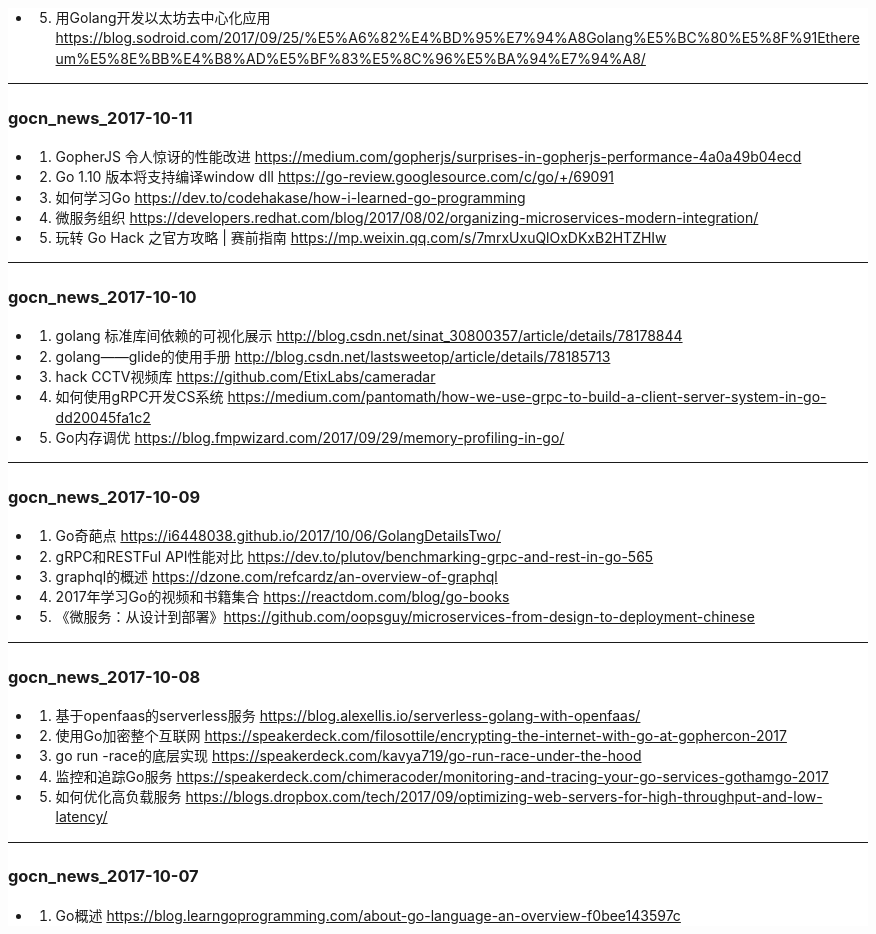 - 5. 用Golang开发以太坊去中心化应用 https://blog.sodroid.com/2017/09/25/%E5%A6%82%E4%BD%95%E7%94%A8Golang%E5%BC%80%E5%8F%91Ethereum%E5%8E%BB%E4%B8%AD%E5%BF%83%E5%8C%96%E5%BA%94%E7%94%A8/

- - - - - 
### gocn_news_2017-10-11
- 1. GopherJS 令人惊讶的性能改进 https://medium.com/gopherjs/surprises-in-gopherjs-performance-4a0a49b04ecd

- 2. Go 1.10 版本将支持编译window dll https://go-review.googlesource.com/c/go/+/69091

- 3. 如何学习Go https://dev.to/codehakase/how-i-learned-go-programming

- 4. 微服务组织 https://developers.redhat.com/blog/2017/08/02/organizing-microservices-modern-integration/

- 5. 玩转 Go Hack 之官方攻略 | 赛前指南 https://mp.weixin.qq.com/s/7mrxUxuQlOxDKxB2HTZHIw

- - - - - 
### gocn_news_2017-10-10
- 1. golang 标准库间依赖的可视化展示 http://blog.csdn.net/sinat_30800357/article/details/78178844

- 2. golang——glide的使用手册 http://blog.csdn.net/lastsweetop/article/details/78185713

- 3. hack CCTV视频库 https://github.com/EtixLabs/cameradar

- 4. 如何使用gRPC开发CS系统 https://medium.com/pantomath/how-we-use-grpc-to-build-a-client-server-system-in-go-dd20045fa1c2

- 5. Go内存调优 https://blog.fmpwizard.com/2017/09/29/memory-profiling-in-go/

- - - - - 
### gocn_news_2017-10-09
- 1. Go奇葩点 https://i6448038.github.io/2017/10/06/GolangDetailsTwo/

- 2. gRPC和RESTFul API性能对比 https://dev.to/plutov/benchmarking-grpc-and-rest-in-go-565

- 3. graphql的概述 https://dzone.com/refcardz/an-overview-of-graphql

- 4. 2017年学习Go的视频和书籍集合 https://reactdom.com/blog/go-books

- 5. 《微服务：从设计到部署》https://github.com/oopsguy/microservices-from-design-to-deployment-chinese

- - - - - 
### gocn_news_2017-10-08
- 1. 基于openfaas的serverless服务 https://blog.alexellis.io/serverless-golang-with-openfaas/

- 2. 使用Go加密整个互联网 https://speakerdeck.com/filosottile/encrypting-the-internet-with-go-at-gophercon-2017

- 3. go run -race的底层实现 https://speakerdeck.com/kavya719/go-run-race-under-the-hood

- 4. 监控和追踪Go服务 https://speakerdeck.com/chimeracoder/monitoring-and-tracing-your-go-services-gothamgo-2017

- 5. 如何优化高负载服务 https://blogs.dropbox.com/tech/2017/09/optimizing-web-servers-for-high-throughput-and-low-latency/

- - - - - 
### gocn_news_2017-10-07
- 1. Go概述 https://blog.learngoprogramming.com/about-go-language-an-overview-f0bee143597c
